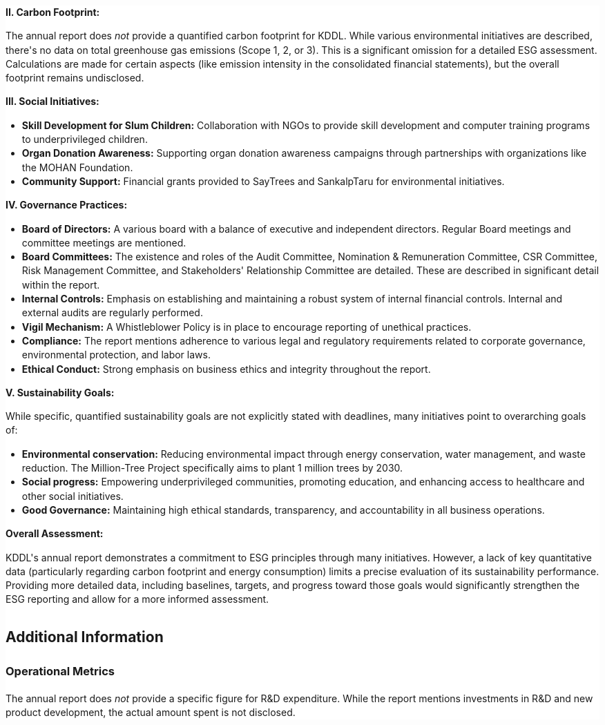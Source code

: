 **II. Carbon Footprint:**

The annual report does *not* provide a quantified carbon footprint for KDDL. While various environmental initiatives are described, there's no data on total greenhouse gas emissions (Scope 1, 2, or 3).  This is a significant omission for a detailed ESG assessment.  Calculations are made for certain aspects (like emission intensity in the consolidated financial statements), but the overall footprint remains undisclosed.

**III. Social Initiatives:**

* **Skill Development for Slum Children:**  Collaboration with NGOs to provide skill development and computer training programs to underprivileged children.
* **Organ Donation Awareness:** Supporting organ donation awareness campaigns through partnerships with organizations like the MOHAN Foundation.
* **Community Support:** Financial grants provided to SayTrees and SankalpTaru for environmental initiatives.

**IV. Governance Practices:**

* **Board of Directors:** A various board with a balance of executive and independent directors.  Regular Board meetings and committee meetings are mentioned.
* **Board Committees:** The existence and roles of the Audit Committee, Nomination & Remuneration Committee, CSR Committee, Risk Management Committee, and Stakeholders' Relationship Committee are detailed.  These are described in significant detail within the report.
* **Internal Controls:**  Emphasis on establishing and maintaining a robust system of internal financial controls.  Internal and external audits are regularly performed.
* **Vigil Mechanism:** A Whistleblower Policy is in place to encourage reporting of unethical practices.
* **Compliance:** The report mentions adherence to various legal and regulatory requirements related to corporate governance, environmental protection, and labor laws.
* **Ethical Conduct:** Strong emphasis on business ethics and integrity throughout the report.

**V. Sustainability Goals:**

While specific, quantified sustainability goals are not explicitly stated with deadlines, many initiatives point to overarching goals of:

* **Environmental conservation:** Reducing environmental impact through energy conservation, water management, and waste reduction.  The Million-Tree Project specifically aims to plant 1 million trees by 2030.
* **Social progress:** Empowering underprivileged communities, promoting education, and enhancing access to healthcare and other social initiatives.
* **Good Governance:**  Maintaining high ethical standards, transparency, and accountability in all business operations.

**Overall Assessment:**

KDDL's annual report demonstrates a commitment to ESG principles through many initiatives.  However, a lack of key quantitative data (particularly regarding carbon footprint and energy consumption) limits a precise evaluation of its sustainability performance.  Providing more detailed data, including baselines, targets, and progress toward those goals would significantly strengthen the ESG reporting and allow for a more informed assessment.



## Additional Information
### Operational Metrics
The annual report does *not* provide a specific figure for R&D expenditure. While the report mentions investments in R&D and new product development, the actual amount spent is not disclosed.
